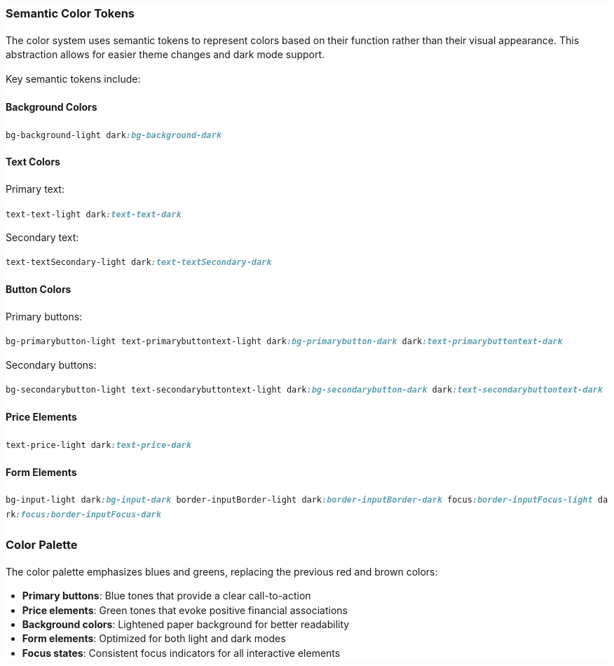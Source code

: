 ### Semantic Color Tokens

The color system uses semantic tokens to represent colors based on their function rather than their visual appearance. This abstraction allows for easier theme changes and dark mode support.

Key semantic tokens include:

#### Background Colors
```css
bg-background-light dark:bg-background-dark
```

#### Text Colors
Primary text:
```css
text-text-light dark:text-text-dark
```

Secondary text:
```css
text-textSecondary-light dark:text-textSecondary-dark
```

#### Button Colors
Primary buttons:
```css
bg-primarybutton-light text-primarybuttontext-light dark:bg-primarybutton-dark dark:text-primarybuttontext-dark
```

Secondary buttons:
```css
bg-secondarybutton-light text-secondarybuttontext-light dark:bg-secondarybutton-dark dark:text-secondarybuttontext-dark
```

#### Price Elements
```css
text-price-light dark:text-price-dark
```

#### Form Elements
```css
bg-input-light dark:bg-input-dark border-inputBorder-light dark:border-inputBorder-dark focus:border-inputFocus-light dark:focus:border-inputFocus-dark
```

### Color Palette

The color palette emphasizes blues and greens, replacing the previous red and brown colors:

- **Primary buttons**: Blue tones that provide a clear call-to-action
- **Price elements**: Green tones that evoke positive financial associations
- **Background colors**: Lightened paper background for better readability
- **Form elements**: Optimized for both light and dark modes
- **Focus states**: Consistent focus indicators for all interactive elements
